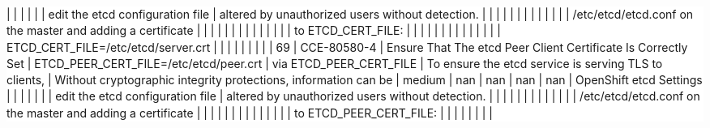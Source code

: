 |    |             |                                                                           |                                        |                                       | edit the etcd configuration file                                                                                                                                           | altered by unauthorized users without detection.                                                                   |          |                  |                                                                                  |                                |                                                                           |                                             |
|    |             |                                                                           |                                        |                                       | /etc/etcd/etcd.conf on the master and adding a certificate                                                                                                                 |                                                                                                                    |          |                  |                                                                                  |                                |                                                                           |                                             |
|    |             |                                                                           |                                        |                                       | to ETCD_CERT_FILE:                                                                                                                                                         |                                                                                                                    |          |                  |                                                                                  |                                |                                                                           |                                             |
|    |             |                                                                           |                                        |                                       | ETCD_CERT_FILE=/etc/etcd/server.crt                                                                                                                                        |                                                                                                                    |          |                  |                                                                                  |                                |                                                                           |                                             |
| 69 | CCE-80580-4 | Ensure That The etcd Peer Client Certificate Is Correctly Set             | ETCD_PEER_CERT_FILE=/etc/etcd/peer.crt | via ETCD_PEER_CERT_FILE               | To ensure the etcd service is serving TLS to clients,                                                                                                                      | Without cryptographic integrity protections, information can be                                                    | medium   |              nan |                                                                              nan |                            nan |                                                                       nan | OpenShift etcd Settings                     |
|    |             |                                                                           |                                        |                                       | edit the etcd configuration file                                                                                                                                           | altered by unauthorized users without detection.                                                                   |          |                  |                                                                                  |                                |                                                                           |                                             |
|    |             |                                                                           |                                        |                                       | /etc/etcd/etcd.conf on the master and adding a certificate                                                                                                                 |                                                                                                                    |          |                  |                                                                                  |                                |                                                                           |                                             |
|    |             |                                                                           |                                        |                                       | to ETCD_PEER_CERT_FILE:                                                                                                                                                    |                                                                                                                    |          |                  |                                                                                  |                                |                                                                           |                                             |